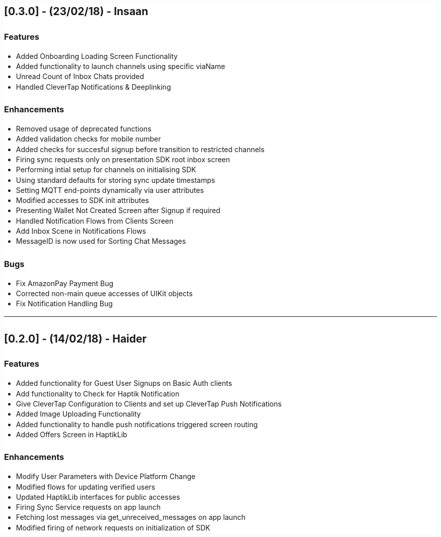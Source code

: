 ## [0.3.0] - (23/02/18) - Insaan

### Features

- Added Onboarding Loading Screen Functionality
- Added functionality to launch channels using specific viaName
- Unread Count of Inbox Chats provided
- Handled CleverTap Notifications & Deeplinking

### Enhancements

- Removed usage of deprecated functions
- Added validation checks for mobile number
- Added checks for succesful signup before transition to restricted channels
- Firing sync requests only on presentation SDK root inbox screen
- Performing intial setup for channels on initialising SDK
- Using standard defaults for storing sync update timestamps
- Setting MQTT end-points dynamically via user attributes
- Modified accesses to SDK init attributes
- Presenting Wallet Not Created Screen after Signup if required
- Handled Notification Flows from Clients Screen
- Add Inbox Scene in Notifications Flows
- MessageID is now used for Sorting Chat Messages

### Bugs

- Fix AmazonPay Payment Bug
- Corrected non-main queue accesses of UIKit objects
- Fix Notification Handling Bug

---

## [0.2.0] - (14/02/18) - Haider

### Features

- Added functionality for Guest User Signups on Basic Auth clients
- Add functionality to Check for Haptik Notification
- Give CleverTap Configuration to Clients and set up CleverTap Push Notifications
- Added Image Uploading Functionality
- Added functionality to handle push notifications triggered screen routing
- Added Offers Screen in HaptikLib

### Enhancements

- Modify User Parameters with Device Platform Change
- Modified flows for updating verified users
- Updated HaptikLib interfaces for public accesses
- Firing Sync Service requests on app launch
- Fetching lost messages via get_unreceived_messages on app launch
- Modified firing of network requests on initialization of SDK
